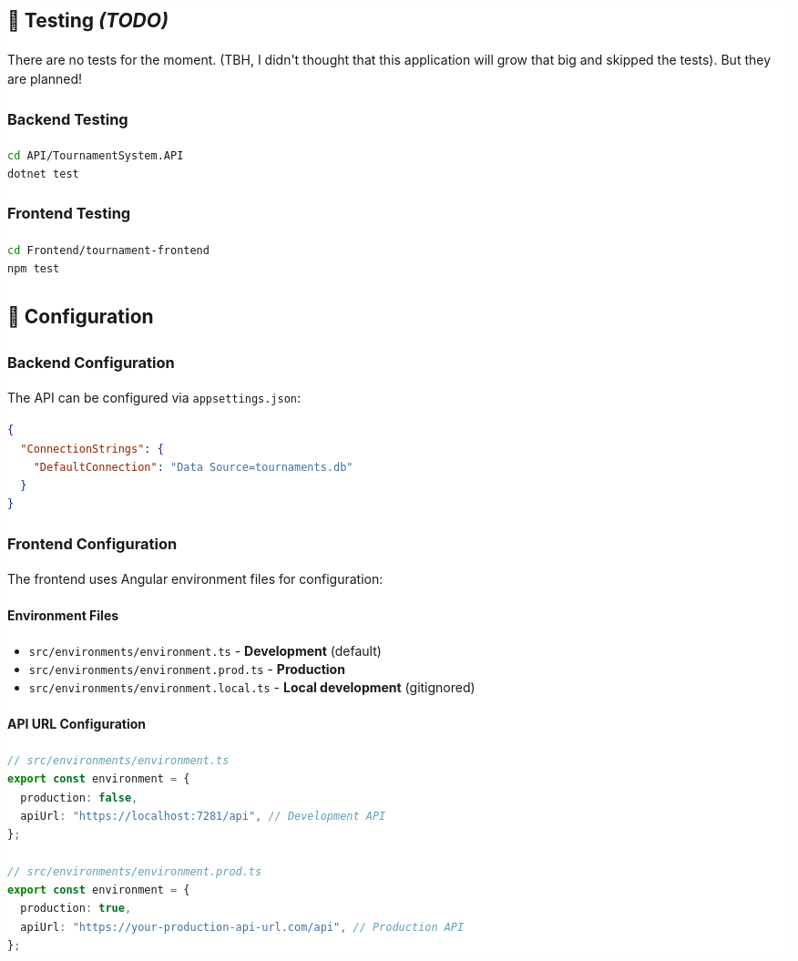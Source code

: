 ## 🧪 Testing _(TODO)_

There are no tests for the moment. (TBH, I didn't thought that this application will grow that big and skipped the tests). But they are planned!

### Backend Testing

```bash
cd API/TournamentSystem.API
dotnet test
```

### Frontend Testing

```bash
cd Frontend/tournament-frontend
npm test
```

## 📝 Configuration

### Backend Configuration

The API can be configured via `appsettings.json`:

```json
{
  "ConnectionStrings": {
    "DefaultConnection": "Data Source=tournaments.db"
  }
}
```

### Frontend Configuration

The frontend uses Angular environment files for configuration:

#### Environment Files

- `src/environments/environment.ts` - **Development** (default)
- `src/environments/environment.prod.ts` - **Production**
- `src/environments/environment.local.ts` - **Local development** (gitignored)

#### API URL Configuration

```typescript
// src/environments/environment.ts
export const environment = {
  production: false,
  apiUrl: "https://localhost:7281/api", // Development API
};

// src/environments/environment.prod.ts
export const environment = {
  production: true,
  apiUrl: "https://your-production-api-url.com/api", // Production API
};
```

